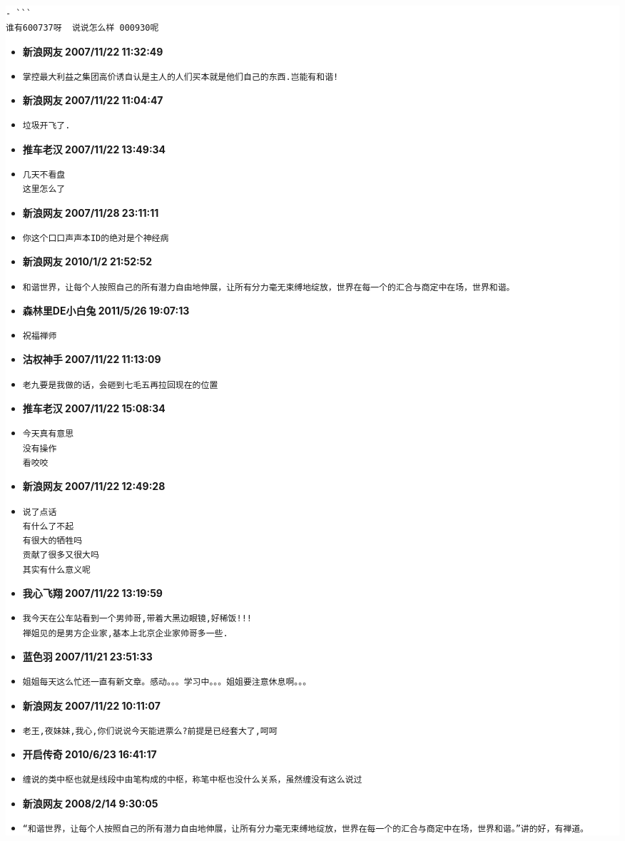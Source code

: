   ```
- ```
  谁有600737呀  说说怎么样 000930呢
  ```
- **新浪网友 2007/11/22 11:32:49**
- ```
  掌控最大利益之集团高价诱自认是主人的人们买本就是他们自己的东西.岂能有和谐!
  ```
- **新浪网友 2007/11/22 11:04:47**
- ```
  垃圾开飞了.
  ```
- **推车老汉 2007/11/22 13:49:34**
- ```
  几天不看盘
  这里怎么了
  ```
- **新浪网友 2007/11/28 23:11:11**
- ```
  你这个口口声声本ID的绝对是个神经病
  ```
- **新浪网友 2010/1/2 21:52:52**
- ```
  和谐世界，让每个人按照自己的所有潜力自由地伸展，让所有分力毫无束缚地绽放，世界在每一个的汇合与商定中在场，世界和谐。
  ```
- **森林里DE小白兔 2011/5/26 19:07:13**
- ```
  祝福禅师
  ```
- **沽权神手 2007/11/22 11:13:09**
- ```
  老九要是我做的话，会砸到七毛五再拉回现在的位置
  ```
- **推车老汉 2007/11/22 15:08:34**
- ```
  今天真有意思
  没有操作
  看咬咬
  ```
- **新浪网友 2007/11/22 12:49:28**
- ```
  说了点话
  有什么了不起
  有很大的牺牲吗
  贡献了很多又很大吗
  其实有什么意义呢
  ```
- **我心飞翔 2007/11/22 13:19:59**
- ```
  我今天在公车站看到一个男帅哥,带着大黑边眼镜,好稀饭!!!
  禅姐见的是男方企业家,基本上北京企业家帅哥多一些.
  ```
- **蓝色羽 2007/11/21 23:51:33**
- ```
  姐姐每天这么忙还一直有新文章。感动。。。学习中。。。姐姐要注意休息啊。。。
  ```
- **新浪网友 2007/11/22 10:11:07**
- ```
  老王,夜妹妹,我心,你们说说今天能进票么?前提是已经套大了,呵呵
  ```
- **开启传奇 2010/6/23 16:41:17**
- ```
  缠说的类中枢也就是线段中由笔构成的中枢，称笔中枢也没什么关系，虽然缠没有这么说过
  ```
- **新浪网友 2008/2/14 9:30:05**
- ```
  “和谐世界，让每个人按照自己的所有潜力自由地伸展，让所有分力毫无束缚地绽放，世界在每一个的汇合与商定中在场，世界和谐。”讲的好，有禅道。
  ```